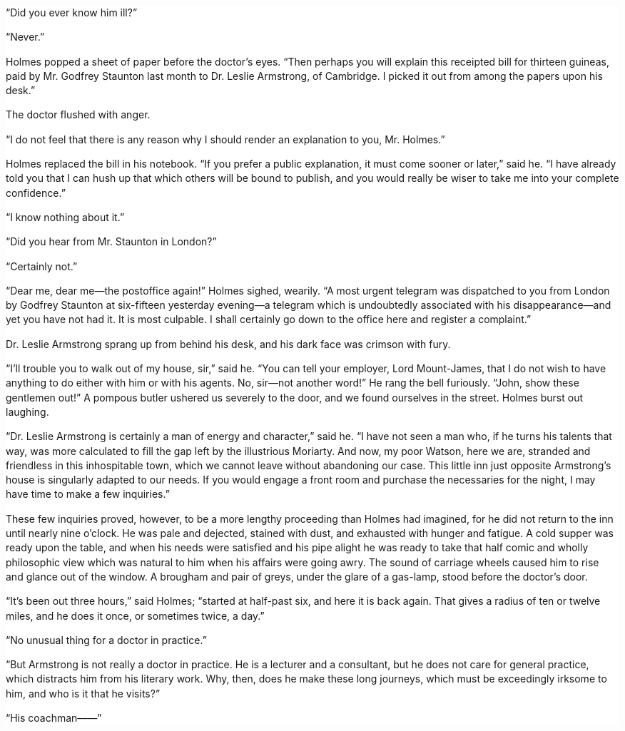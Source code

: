 “Did you ever know him ill?”

“Never.”

Holmes popped a sheet of paper before the doctor’s eyes. “Then perhaps you will explain this receipted bill for thirteen guineas, paid by Mr. Godfrey Staunton last month to Dr. Leslie Armstrong, of Cambridge. I picked it out from among the papers upon his desk.”

The doctor flushed with anger.

“I do not feel that there is any reason why I should render an explanation to you, Mr. Holmes.”

Holmes replaced the bill in his notebook. “If you prefer a public explanation, it must come sooner or later,” said he. “I have already told you that I can hush up that which others will be bound to publish, and you would really be wiser to take me into your complete confidence.”

“I know nothing about it.”

“Did you hear from Mr. Staunton in London?”

“Certainly not.”

“Dear me, dear me—the postoffice again!” Holmes sighed, wearily. “A most urgent telegram was dispatched to you from London by Godfrey Staunton at six-fifteen yesterday evening—a telegram which is undoubtedly associated with his disappearance—and yet you have not had it. It is most culpable. I shall certainly go down to the office here and register a complaint.”

Dr. Leslie Armstrong sprang up from behind his desk, and his dark face was crimson with fury.

“I’ll trouble you to walk out of my house, sir,” said he. “You can tell your employer, Lord Mount-James, that I do not wish to have anything to do either with him or with his agents. No, sir—not another word!” He rang the bell furiously. “John, show these gentlemen out!” A pompous butler ushered us severely to the door, and we found ourselves in the street. Holmes burst out laughing.

“Dr. Leslie Armstrong is certainly a man of energy and character,” said he. “I have not seen a man who, if he turns his talents that way, was more calculated to fill the gap left by the illustrious Moriarty. And now, my poor Watson, here we are, stranded and friendless in this inhospitable town, which we cannot leave without abandoning our case. This little inn just opposite Armstrong’s house is singularly adapted to our needs. If you would engage a front room and purchase the necessaries for the night, I may have time to make a few inquiries.”

These few inquiries proved, however, to be a more lengthy proceeding than Holmes had imagined, for he did not return to the inn until nearly nine o’clock. He was pale and dejected, stained with dust, and exhausted with hunger and fatigue. A cold supper was ready upon the table, and when his needs were satisfied and his pipe alight he was ready to take that half comic and wholly philosophic view which was natural to him when his affairs were going awry. The sound of carriage wheels caused him to rise and glance out of the window. A brougham and pair of greys, under the glare of a gas-lamp, stood before the doctor’s door.

“It’s been out three hours,” said Holmes; “started at half-past six, and here it is back again. That gives a radius of ten or twelve miles, and he does it once, or sometimes twice, a day.”

“No unusual thing for a doctor in practice.”

“But Armstrong is not really a doctor in practice. He is a lecturer and a consultant, but he does not care for general practice, which distracts him from his literary work. Why, then, does he make these long journeys, which must be exceedingly irksome to him, and who is it that he visits?”

“His coachman——”

